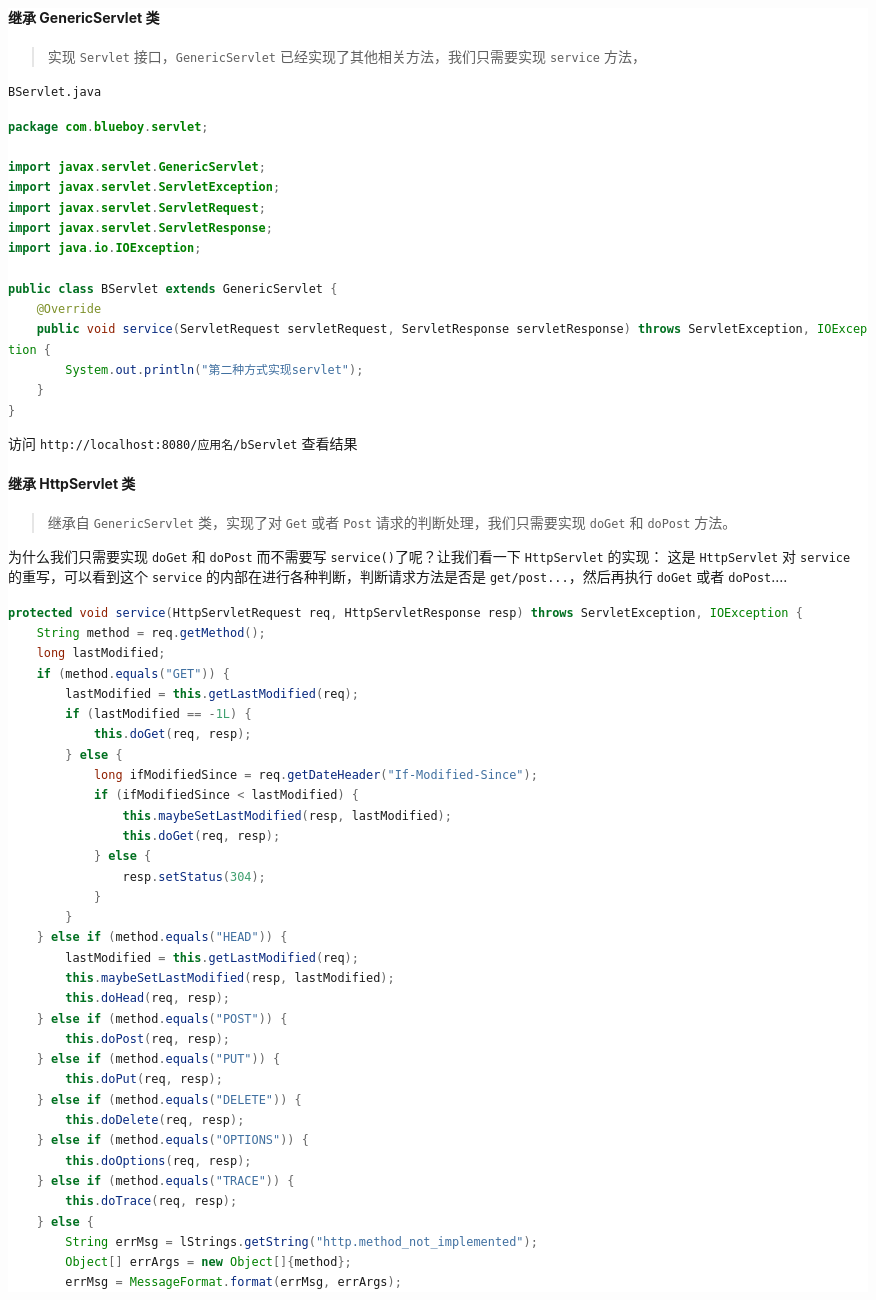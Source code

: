 #### 继承 GenericServlet 类
>实现 `Servlet` 接口，`GenericServlet` 已经实现了其他相关方法，我们只需要实现 `service` 方法，

`BServlet.java`
```java
package com.blueboy.servlet;  
  
import javax.servlet.GenericServlet;  
import javax.servlet.ServletException;  
import javax.servlet.ServletRequest;  
import javax.servlet.ServletResponse;  
import java.io.IOException;  
  
public class BServlet extends GenericServlet {  
    @Override  
    public void service(ServletRequest servletRequest, ServletResponse servletResponse) throws ServletException, IOException {  
        System.out.println("第二种方式实现servlet");  
    }  
}
```
访问 `http://localhost:8080/应用名/bServlet` 查看结果
#### 继承 HttpServlet 类
>继承自 `GenericServlet` 类，实现了对 `Get` 或者 `Post` 请求的判断处理，我们只需要实现 `doGet` 和 `doPost` 方法。

为什么我们只需要实现 `doGet` 和 `doPost` 而不需要写 `service()`了呢？让我们看一下 `HttpServlet` 的实现：
这是 `HttpServlet` 对 `service` 的重写，可以看到这个 `service` 的内部在进行各种判断，判断请求方法是否是 `get/post...`，然后再执行 `doGet` 或者 `doPost`....

```java
protected void service(HttpServletRequest req, HttpServletResponse resp) throws ServletException, IOException {  
    String method = req.getMethod();  
    long lastModified;  
    if (method.equals("GET")) {  
        lastModified = this.getLastModified(req);  
        if (lastModified == -1L) {  
            this.doGet(req, resp);  
        } else {  
            long ifModifiedSince = req.getDateHeader("If-Modified-Since");  
            if (ifModifiedSince < lastModified) {  
                this.maybeSetLastModified(resp, lastModified);  
                this.doGet(req, resp);  
            } else {  
                resp.setStatus(304);  
            }  
        }  
    } else if (method.equals("HEAD")) {  
        lastModified = this.getLastModified(req);  
        this.maybeSetLastModified(resp, lastModified);  
        this.doHead(req, resp);  
    } else if (method.equals("POST")) {  
        this.doPost(req, resp);  
    } else if (method.equals("PUT")) {  
        this.doPut(req, resp);  
    } else if (method.equals("DELETE")) {  
        this.doDelete(req, resp);  
    } else if (method.equals("OPTIONS")) {  
        this.doOptions(req, resp);  
    } else if (method.equals("TRACE")) {  
        this.doTrace(req, resp);  
    } else {  
        String errMsg = lStrings.getString("http.method_not_implemented");  
        Object[] errArgs = new Object[]{method};  
        errMsg = MessageFormat.format(errMsg, errArgs);  
```